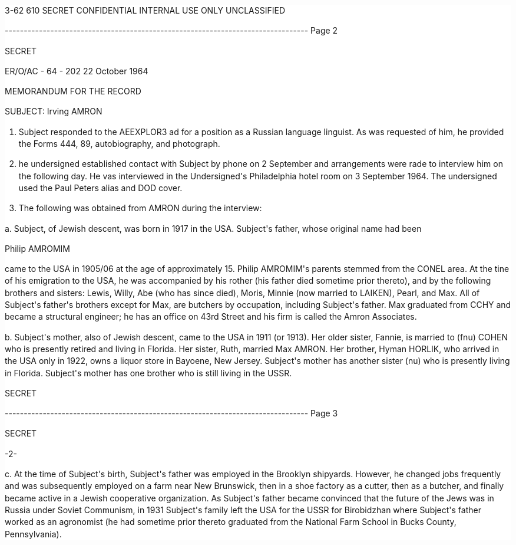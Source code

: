 3-62 610 SECRET CONFIDENTIAL INTERNAL
USE ONLY UNCLASSIFIED


-------------------------------------------------------------------------------- Page 2

SECRET

ER/O/AC - 64 - 202
22 October 1964

MEMORANDUM FOR THE RECORD

SUBJECT: Irving AMRON

1. Subject responded to the AEEXPLOR3 ad for a position as a Russian language linguist. As was requested of him, he provided the Forms 444, 89, autobiography, and photograph.

2. he undersigned established contact with Subject by phone on 2 September and arrangements were rade to interview him on the following day. He vas interviewed in the Undersigned's Philadelphia hotel room on 3 September 1964. The undersigned used the Paul Peters alias and DOD cover.

3. The following was obtained from AMRON during the interview:

a. Subject, of Jewish descent, was born in 1917 in the USA. Subject's father, whose original name had been

Philip AMROMIM

came to the USA in 1905/06 at the age of approximately 15. Philip AMROMIM's parents stemmed from the CONEL area. At the tine of his emigration to the USA, he was accompanied by his rother (his father died sometime prior thereto), and by the following brothers and sisters: Lewis, Willy, Abe (who has since died), Moris, Minnie (now married to LAIKEN), Pearl, and Max. All of Subject's father's brothers except for Max, are butchers by occupation, including Subject's father. Max graduated from CCHY and became a structural engineer; he has an office on 43rd Street and his firm is called the Amron Associates.

b. Subject's mother, also of Jewish descent, came to the USA in 1911 (or 1913). Her older sister, Fannie, is married to (fnu) COHEN who is presently retired and living in Florida. Her sister, Ruth, married Max AMRON. Her brother, Hyman HORLIK, who arrived in the USA only in 1922, owns a liquor store in Bayoene, New Jersey. Subject's mother has another sister (nu) who is presently living in Florida. Subject's mother has one brother who is still living in the USSR.

SECRET


-------------------------------------------------------------------------------- Page 3

SECRET

-2-

c. At the time of Subject's birth, Subject's father was employed in the Brooklyn shipyards. However, he changed jobs frequently and was subsequently employed on a farm near New Brunswick, then in a shoe factory as a cutter, then as a butcher, and finally became active in a Jewish cooperative organization. As Subject's father became convinced that the future of the Jews was in Russia under Soviet Communism, in 1931 Subject's family left the USA for the USSR for Birobidzhan where Subject's father worked as an agronomist (he had sometime prior thereto graduated from the National Farm School in Bucks County, Pennsylvania).
